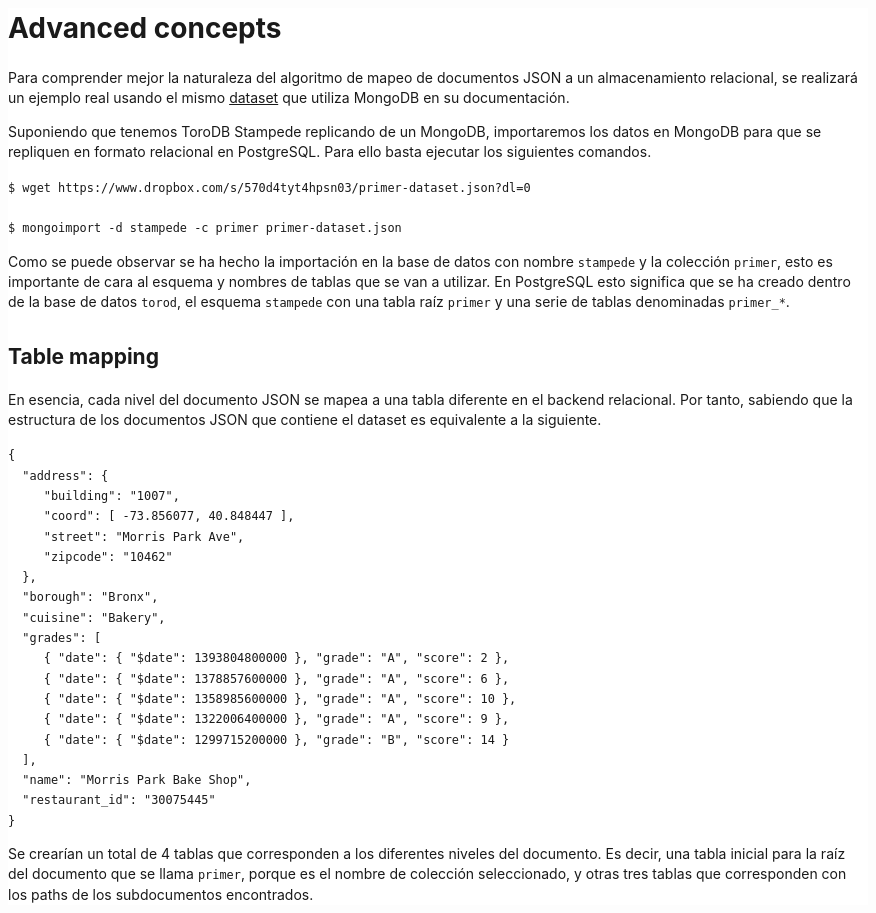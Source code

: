 # Advanced concepts

Para comprender mejor la naturaleza del algoritmo de mapeo de documentos JSON a un almacenamiento relacional, se realizará un ejemplo real usando el mismo [dataset](https://docs.mongodb.com/getting-started/shell/import-data/) que utiliza MongoDB en su documentación.

Suponiendo que tenemos ToroDB Stampede replicando de un MongoDB, importaremos los datos en MongoDB para que se repliquen en formato relacional en PostgreSQL. Para ello basta ejecutar los siguientes comandos.

```
$ wget https://www.dropbox.com/s/570d4tyt4hpsn03/primer-dataset.json?dl=0

$ mongoimport -d stampede -c primer primer-dataset.json
```

Como se puede observar se ha hecho la importación en la base de datos con nombre `stampede` y la colección `primer`, esto es importante de cara al esquema y nombres de tablas que se van a utilizar. En PostgreSQL esto significa que se ha creado dentro de la base de datos `torod`, el esquema `stampede` con una tabla raíz `primer` y una serie de tablas denominadas `primer_*`.

## Table mapping

En esencia, cada nivel del documento JSON se mapea a una tabla diferente en el backend relacional. Por tanto, sabiendo que la estructura de los documentos JSON que contiene el dataset es equivalente a la siguiente.

```
{
  "address": {
     "building": "1007",
     "coord": [ -73.856077, 40.848447 ],
     "street": "Morris Park Ave",
     "zipcode": "10462"
  },
  "borough": "Bronx",
  "cuisine": "Bakery",
  "grades": [
     { "date": { "$date": 1393804800000 }, "grade": "A", "score": 2 },
     { "date": { "$date": 1378857600000 }, "grade": "A", "score": 6 },
     { "date": { "$date": 1358985600000 }, "grade": "A", "score": 10 },
     { "date": { "$date": 1322006400000 }, "grade": "A", "score": 9 },
     { "date": { "$date": 1299715200000 }, "grade": "B", "score": 14 }
  ],
  "name": "Morris Park Bake Shop",
  "restaurant_id": "30075445"
}
```

Se crearían un total de 4 tablas que corresponden a los diferentes niveles del documento. Es decir, una tabla inicial para la raíz del documento que se llama `primer`, porque es el nombre de colección seleccionado, y otras tres tablas que corresponden con los paths de los subdocumentos encontrados.


[TODO]: <> (Explicar los posibles valores de los campos tipo e)
[TODO]: <> (Revisar que estén todos los tipos de datos ... BINARY, BOOLEAN, DATE, DOUBLE, INSTANT, INTEGER, LONG, MONGO_OBJECT_ID, MONGO_TIME_STAMP, NULL, STRING, TIME, CHILD)